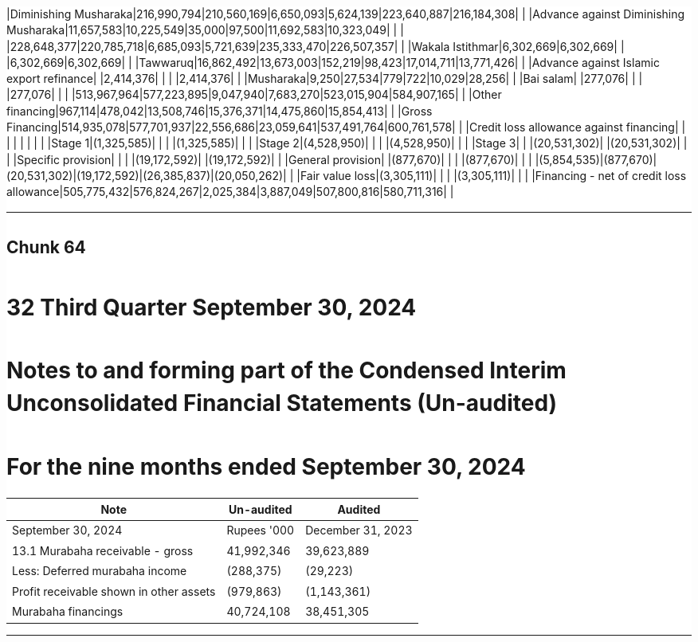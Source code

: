 |Diminishing Musharaka|216,990,794|210,560,169|6,650,093|5,624,139|223,640,887|216,184,308| |
|Advance against Diminishing Musharaka|11,657,583|10,225,549|35,000|97,500|11,692,583|10,323,049| |
| |228,648,377|220,785,718|6,685,093|5,721,639|235,333,470|226,507,357| |
|Wakala Istithmar|6,302,669|6,302,669| | |6,302,669|6,302,669| |
|Tawwaruq|16,862,492|13,673,003|152,219|98,423|17,014,711|13,771,426| |
|Advance against Islamic export refinance| |2,414,376| | | |2,414,376| |
|Musharaka|9,250|27,534|779|722|10,029|28,256| |
|Bai salam| |277,076| | | |277,076| |
| |513,967,964|577,223,895|9,047,940|7,683,270|523,015,904|584,907,165| |
|Other financing|967,114|478,042|13,508,746|15,376,371|14,475,860|15,854,413| |
|Gross Financing|514,935,078|577,701,937|22,556,686|23,059,641|537,491,764|600,761,578| |
|Credit loss allowance against financing| | | | | | | |
|Stage 1|(1,325,585)| | | |(1,325,585)| | |
|Stage 2|(4,528,950)| | | |(4,528,950)| | |
|Stage 3| | |(20,531,302)| |(20,531,302)| | |
|Specific provision| | | |(19,172,592)| |(19,172,592)| |
|General provision| |(877,670)| | | |(877,670)| |
| |(5,854,535)|(877,670)|(20,531,302)|(19,172,592)|(26,385,837)|(20,050,262)| |
|Fair value loss|(3,305,111)| | | |(3,305,111)| | |
|Financing - net of credit loss allowance|505,775,432|576,824,267|2,025,384|3,887,049|507,800,816|580,711,316| |

---

## Chunk 64

# 32 Third Quarter September 30, 2024

# Notes to and forming part of the Condensed Interim Unconsolidated Financial Statements (Un-audited)

# For the nine months ended September 30, 2024

|Note|Un-audited|Audited|
|---|---|---|
|September 30, 2024|Rupees '000|December 31, 2023|
|13.1 Murabaha receivable - gross|41,992,346|39,623,889|
|Less: Deferred murabaha income|(288,375)|(29,223)|
|Profit receivable shown in other assets|(979,863)|(1,143,361)|
|Murabaha financings|40,724,108|38,451,305|

---